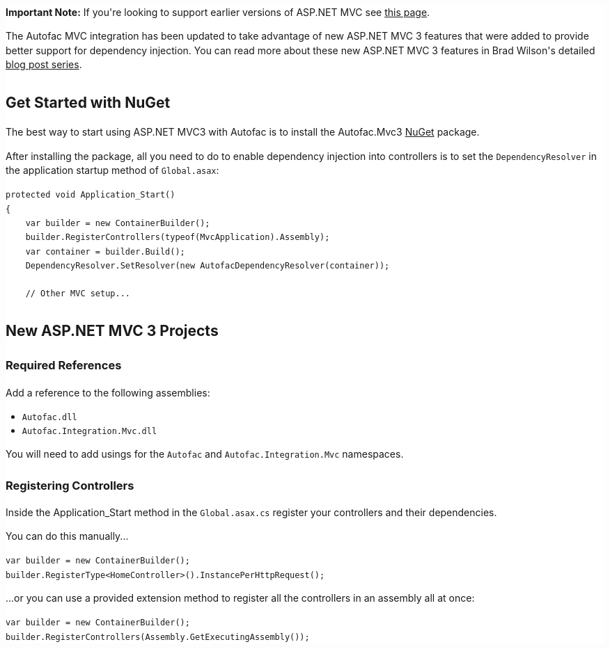 **Important Note:** If you're looking to support earlier versions of ASP.NET MVC see [this page](MvcIntegration2.md).

The Autofac MVC integration has been updated to take advantage of new ASP.NET MVC 3 features that were added to provide better support for dependency injection. You can read more about these new ASP.NET MVC 3 features in Brad Wilson's detailed [blog post series](http://bradwilson.typepad.com/blog/2010/07/service-location-pt1-introduction.html).

## Get Started with NuGet ##

The best way to start using ASP.NET MVC3 with Autofac is to install the Autofac.Mvc3 [NuGet](http://nuget.org) package.

After installing the package, all you need to do to enable dependency injection into controllers is to set the `DependencyResolver` in the application startup method of `Global.asax`:

```
protected void Application_Start()
{
    var builder = new ContainerBuilder();
    builder.RegisterControllers(typeof(MvcApplication).Assembly);
    var container = builder.Build();
    DependencyResolver.SetResolver(new AutofacDependencyResolver(container));

    // Other MVC setup...
```

## New ASP.NET MVC 3 Projects ##

### Required References ###

Add a reference to the following assemblies:

  * `Autofac.dll`
  * `Autofac.Integration.Mvc.dll`

You will need to add usings for the `Autofac` and `Autofac.Integration.Mvc` namespaces.

### Registering Controllers ###

Inside the Application\_Start method in the `Global.asax.cs` register your controllers and their dependencies.

You can do this manually...

```
var builder = new ContainerBuilder();
builder.RegisterType<HomeController>().InstancePerHttpRequest();
```

...or you can use a provided extension method to register all the controllers in an assembly all at once:

```
var builder = new ContainerBuilder();
builder.RegisterControllers(Assembly.GetExecutingAssembly());
```
